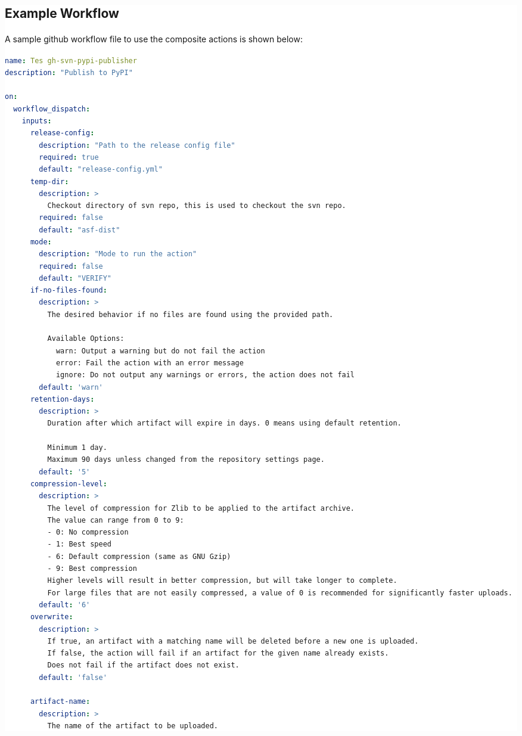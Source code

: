 ```yaml
```

## Example Workflow
A sample github workflow file to use the composite actions is shown below:

```yaml
name: Tes gh-svn-pypi-publisher
description: "Publish to PyPI"

on:
  workflow_dispatch:
    inputs:
      release-config:
        description: "Path to the release config file"
        required: true
        default: "release-config.yml"
      temp-dir:
        description: >
          Checkout directory of svn repo, this is used to checkout the svn repo.
        required: false
        default: "asf-dist"
      mode:
        description: "Mode to run the action"
        required: false
        default: "VERIFY"
      if-no-files-found:
        description: >
          The desired behavior if no files are found using the provided path.
  
          Available Options:
            warn: Output a warning but do not fail the action
            error: Fail the action with an error message
            ignore: Do not output any warnings or errors, the action does not fail
        default: 'warn'
      retention-days:
        description: >
          Duration after which artifact will expire in days. 0 means using default retention.
  
          Minimum 1 day.
          Maximum 90 days unless changed from the repository settings page.
        default: '5'
      compression-level:
        description: >
          The level of compression for Zlib to be applied to the artifact archive.
          The value can range from 0 to 9:
          - 0: No compression
          - 1: Best speed
          - 6: Default compression (same as GNU Gzip)
          - 9: Best compression
          Higher levels will result in better compression, but will take longer to complete.
          For large files that are not easily compressed, a value of 0 is recommended for significantly faster uploads.
        default: '6'
      overwrite:
        description: >
          If true, an artifact with a matching name will be deleted before a new one is uploaded.
          If false, the action will fail if an artifact for the given name already exists.
          Does not fail if the artifact does not exist.
        default: 'false'

      artifact-name:
        description: >
          The name of the artifact to be uploaded.
```